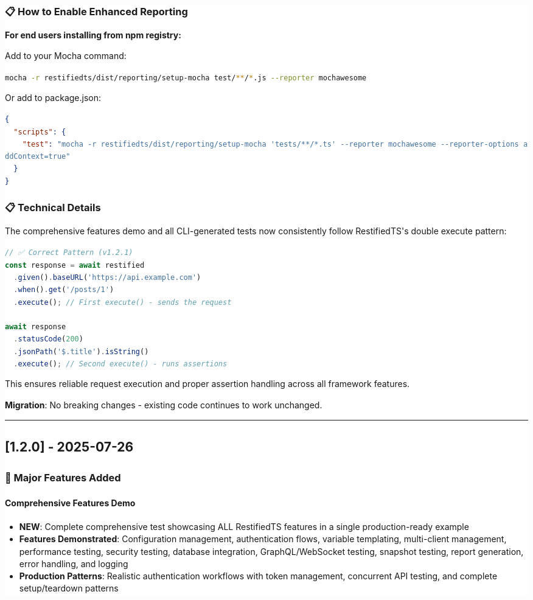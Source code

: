 ### 📋 How to Enable Enhanced Reporting

**For end users installing from npm registry:**

Add to your Mocha command:
```bash
mocha -r restifiedts/dist/reporting/setup-mocha test/**/*.js --reporter mochawesome
```

Or add to package.json:
```json
{
  "scripts": {
    "test": "mocha -r restifiedts/dist/reporting/setup-mocha 'tests/**/*.ts' --reporter mochawesome --reporter-options addContext=true"
  }
}
```

### 📋 Technical Details

The comprehensive features demo and all CLI-generated tests now consistently follow RestifiedTS's double execute pattern:

```typescript
// ✅ Correct Pattern (v1.2.1)
const response = await restified
  .given().baseURL('https://api.example.com')
  .when().get('/posts/1')
  .execute(); // First execute() - sends the request

await response
  .statusCode(200)
  .jsonPath('$.title').isString()
  .execute(); // Second execute() - runs assertions
```

This ensures reliable request execution and proper assertion handling across all framework features.

**Migration**: No breaking changes - existing code continues to work unchanged.

---

## [1.2.0] - 2025-07-26

### 🌟 Major Features Added

#### **Comprehensive Features Demo**
- **NEW**: Complete comprehensive test showcasing ALL RestifiedTS features in a single production-ready example
- **Features Demonstrated**: Configuration management, authentication flows, variable templating, multi-client management, performance testing, security testing, database integration, GraphQL/WebSocket testing, snapshot testing, report generation, error handling, and logging
- **Production Patterns**: Realistic authentication workflows with token management, concurrent API testing, and complete setup/teardown patterns
